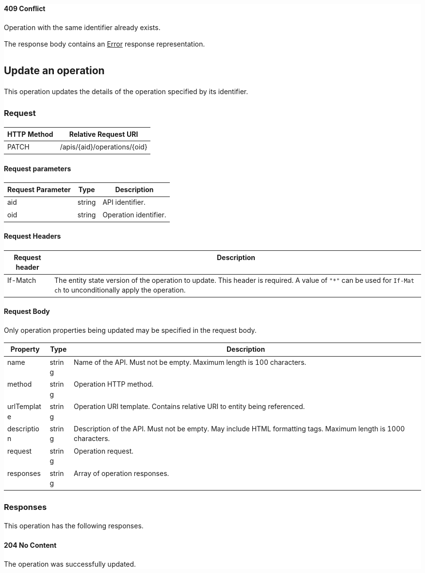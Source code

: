 #### 409 Conflict  
 Operation with the same identifier already exists.  
  
 The response body contains an [Error](../rest-conceptual/Azure-API-Management-REST-API-contract-reference.md#error) response representation.  
  
##  <a name="UpdateOperation"></a> Update an operation  
 This operation updates the details of the operation specified by its identifier.  
  
### Request  
  
|HTTP Method|Relative Request URI|  
|-----------------|--------------------------|  
|PATCH|/apis/{aid}/operations/{oid}|  
  
#### Request parameters  
  
|Request Parameter|Type|Description|  
|-----------------------|----------|-----------------|  
|aid|string|API identifier.|  
|oid|string|Operation identifier.|  
  
#### Request Headers  
  
|Request header|Description|  
|--------------------|-----------------|  
|If-Match|The entity state version of the operation to update. This header is required. A value of `"*"` can be used for `If-Match` to unconditionally apply the operation.|  
  
#### Request Body  
 Only operation properties being updated may be specified in the request body.  
  
|Property|Type|Description|  
|--------------|----------|-----------------|  
|name|string|Name of the API. Must not be empty. Maximum length is 100 characters.|  
|method|string|Operation HTTP method.|  
|urlTemplate|string|Operation URI template. Contains relative URI to entity being referenced.|  
|description|string|Description of the API. Must not be empty. May include HTML formatting tags. Maximum length is 1000 characters.|  
|request|string|Operation request.|  
|responses|string|Array of operation responses.|  
  
### Responses  
 This operation has the following responses.  
  
#### 204 No Content  
 The operation was successfully updated.  
  
